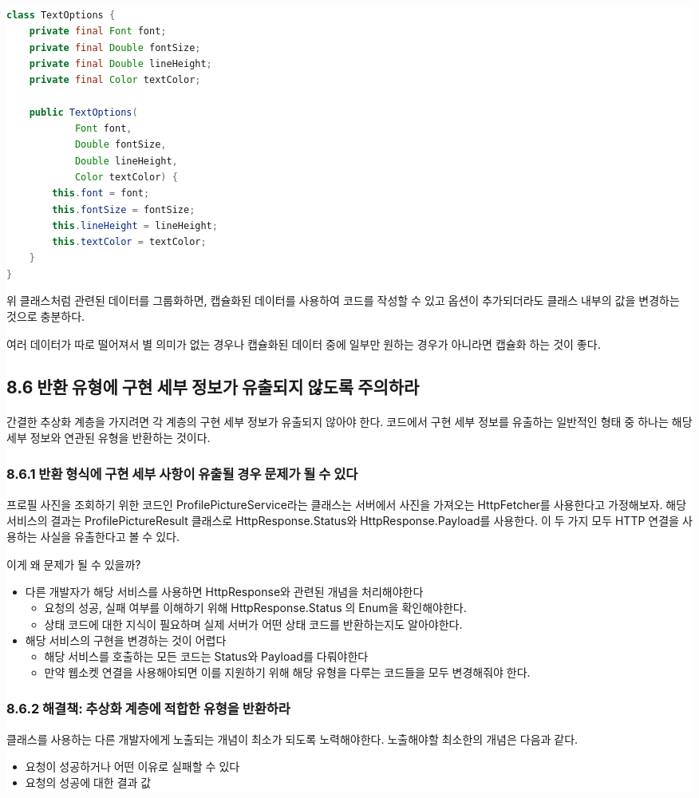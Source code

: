 ```java
class TextOptions {
    private final Font font;
    private final Double fontSize;
    private final Double lineHeight;
    private final Color textColor;

    public TextOptions(
            Font font,
            Double fontSize,
            Double lineHeight,
            Color textColor) {
        this.font = font;
        this.fontSize = fontSize;
        this.lineHeight = lineHeight;
        this.textColor = textColor;
    }
}
```

위 클래스처럼 관련된 데이터를 그룹화하면, 캡슐화된 데이터를 사용하여 코드를 작성할 수 있고
옵션이 추가되더라도 클래스 내부의 값을 변경하는 것으로 충분하다.

여러 데이터가 따로 떨어져서 별 의미가 없는 경우나 캡슐화된 데이터 중에 일부만 원하는 경우가 아니라면 캡슐화 하는 것이 좋다.

## 8.6 반환 유형에 구현 세부 정보가 유출되지 않도록 주의하라

간결한 추상화 계층을 가지려면 각 계층의 구현 세부 정보가 유출되지 않아야 한다.
코드에서 구현 세부 정보를 유출하는 일반적인 형태 중 하나는 해당 세부 정보와 연관된 유형을 반환하는 것이다.

### 8.6.1 반환 형식에 구현 세부 사항이 유출될 경우 문제가 될 수 있다

프로필 사진을 조회하기 위한 코드인 ProfilePictureService라는 클래스는 서버에서
사진을 가져오는 HttpFetcher를 사용한다고 가정해보자. 해당 서비스의 결과는
ProfilePictureResult 클래스로 HttpResponse.Status와 HttpResponse.Payload를 사용한다.
이 두 가지 모두 HTTP 연결을 사용하는 사실을 유출한다고 볼 수 있다.

이게 왜 문제가 될 수 있을까?

- 다른 개발자가 해당 서비스를 사용하면 HttpResponse와 관련된 개념을 처리해야한다
  - 요청의 성공, 실패 여부를 이해하기 위해 HttpResponse.Status 의 Enum을 확인해야한다.
  - 상태 코드에 대한 지식이 필요하며 실제 서버가 어떤 상태 코드를 반환하는지도 알아야한다.
- 해당 서비스의 구현을 변경하는 것이 어렵다
  - 해당 서비스를 호출하는 모든 코드는 Status와 Payload를 다뤄야한다
  - 만약 웹소켓 연결을 사용해야되면 이를 지원하기 위해 해당 유형을 다루는 코드들을 모두 변경해줘야 한다.

### 8.6.2 해결책: 추상화 계층에 적합한 유형을 반환하라

클래스를 사용하는 다른 개발자에게 노출되는 개념이 최소가 되도록 노력해야한다.
노출해야할 최소한의 개념은 다음과 같다.

- 요청이 성공하거나 어떤 이유로 실패할 수 있다
- 요청의 성공에 대한 결과 값
